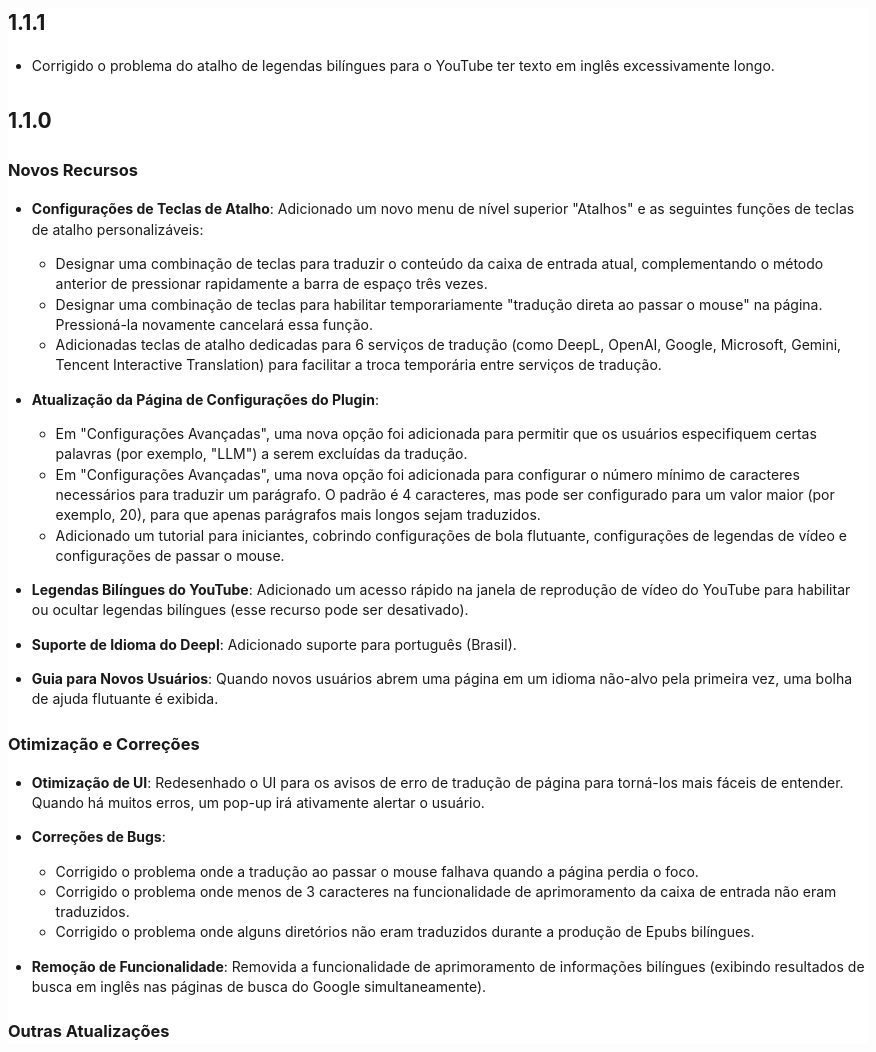 ## 1.1.1

- Corrigido o problema do atalho de legendas bilíngues para o YouTube ter texto em inglês excessivamente longo.

## 1.1.0

### Novos Recursos

- **Configurações de Teclas de Atalho**: Adicionado um novo menu de nível superior "Atalhos" e as seguintes funções de teclas de atalho personalizáveis:

  - Designar uma combinação de teclas para traduzir o conteúdo da caixa de entrada atual, complementando o método anterior de pressionar rapidamente a barra de espaço três vezes.
  - Designar uma combinação de teclas para habilitar temporariamente "tradução direta ao passar o mouse" na página. Pressioná-la novamente cancelará essa função.
  - Adicionadas teclas de atalho dedicadas para 6 serviços de tradução (como DeepL, OpenAI, Google, Microsoft, Gemini, Tencent Interactive Translation) para facilitar a troca temporária entre serviços de tradução.

- **Atualização da Página de Configurações do Plugin**:

  - Em "Configurações Avançadas", uma nova opção foi adicionada para permitir que os usuários especifiquem certas palavras (por exemplo, "LLM") a serem excluídas da tradução.
  - Em "Configurações Avançadas", uma nova opção foi adicionada para configurar o número mínimo de caracteres necessários para traduzir um parágrafo. O padrão é 4 caracteres, mas pode ser configurado para um valor maior (por exemplo, 20), para que apenas parágrafos mais longos sejam traduzidos.
  - Adicionado um tutorial para iniciantes, cobrindo configurações de bola flutuante, configurações de legendas de vídeo e configurações de passar o mouse.

- **Legendas Bilíngues do YouTube**: Adicionado um acesso rápido na janela de reprodução de vídeo do YouTube para habilitar ou ocultar legendas bilíngues (esse recurso pode ser desativado).

- **Suporte de Idioma do Deepl**: Adicionado suporte para português (Brasil).

- **Guia para Novos Usuários**: Quando novos usuários abrem uma página em um idioma não-alvo pela primeira vez, uma bolha de ajuda flutuante é exibida.

### Otimização e Correções

- **Otimização de UI**: Redesenhado o UI para os avisos de erro de tradução de página para torná-los mais fáceis de entender. Quando há muitos erros, um pop-up irá ativamente alertar o usuário.

- **Correções de Bugs**:

  - Corrigido o problema onde a tradução ao passar o mouse falhava quando a página perdia o foco.
  - Corrigido o problema onde menos de 3 caracteres na funcionalidade de aprimoramento da caixa de entrada não eram traduzidos.
  - Corrigido o problema onde alguns diretórios não eram traduzidos durante a produção de Epubs bilíngues.

- **Remoção de Funcionalidade**: Removida a funcionalidade de aprimoramento de informações bilíngues (exibindo resultados de busca em inglês nas páginas de busca do Google simultaneamente).

### Outras Atualizações
